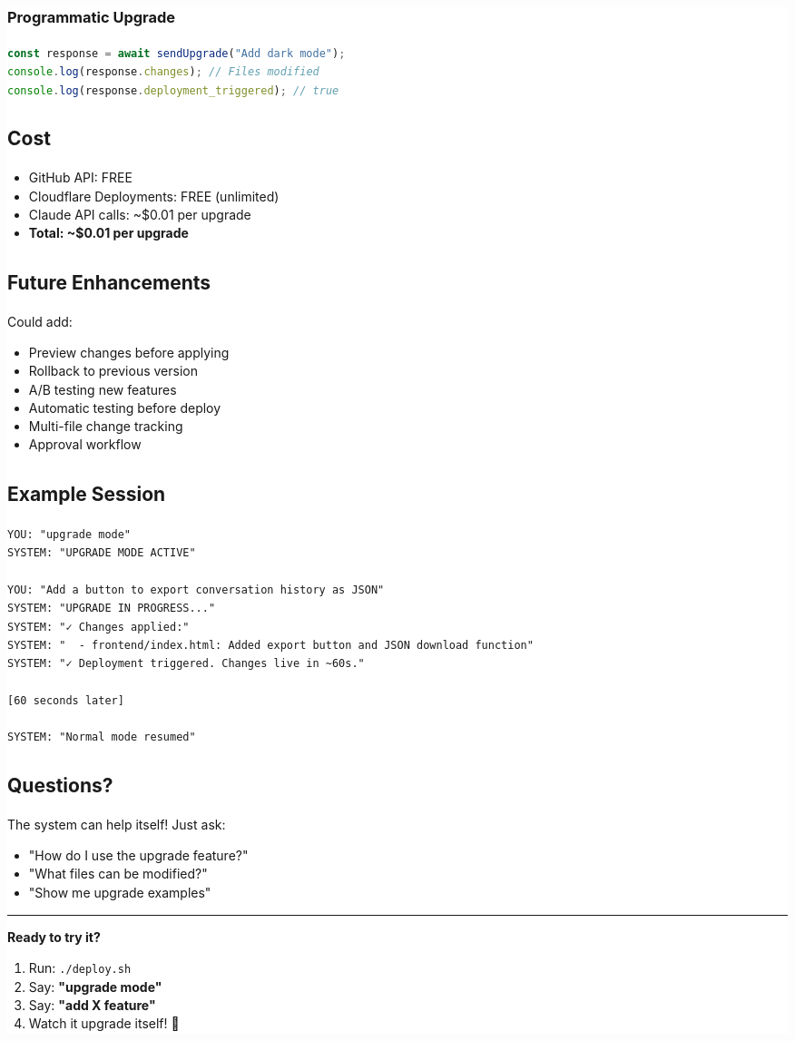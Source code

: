 ### Programmatic Upgrade

```javascript
const response = await sendUpgrade("Add dark mode");
console.log(response.changes); // Files modified
console.log(response.deployment_triggered); // true
```

## Cost

- GitHub API: FREE
- Cloudflare Deployments: FREE (unlimited)
- Claude API calls: ~$0.01 per upgrade
- **Total: ~$0.01 per upgrade**

## Future Enhancements

Could add:
- Preview changes before applying
- Rollback to previous version
- A/B testing new features
- Automatic testing before deploy
- Multi-file change tracking
- Approval workflow

## Example Session

```
YOU: "upgrade mode"
SYSTEM: "UPGRADE MODE ACTIVE"

YOU: "Add a button to export conversation history as JSON"
SYSTEM: "UPGRADE IN PROGRESS..."
SYSTEM: "✓ Changes applied:"
SYSTEM: "  - frontend/index.html: Added export button and JSON download function"
SYSTEM: "✓ Deployment triggered. Changes live in ~60s."

[60 seconds later]

SYSTEM: "Normal mode resumed"
```

## Questions?

The system can help itself! Just ask:
- "How do I use the upgrade feature?"
- "What files can be modified?"
- "Show me upgrade examples"

---

**Ready to try it?**

1. Run: `./deploy.sh`
2. Say: **"upgrade mode"**
3. Say: **"add X feature"**
4. Watch it upgrade itself! 🤯
